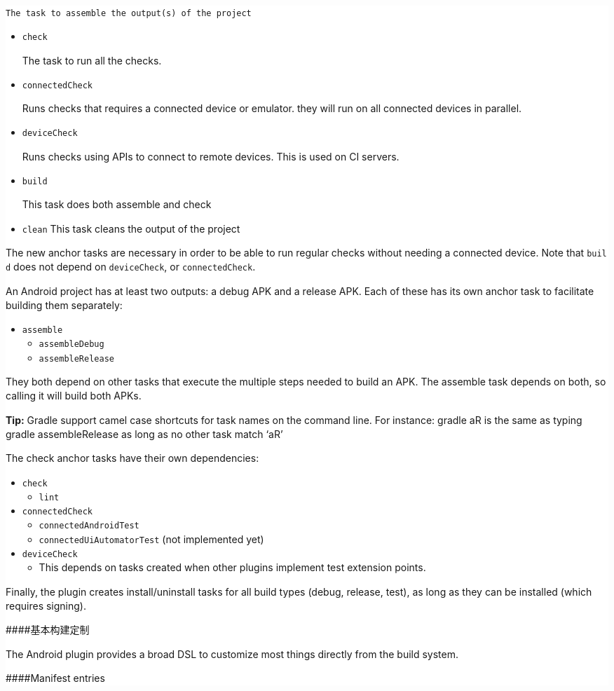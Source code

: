 	The task to assemble the output(s) of the project

* `check`
	
	The task to run all the checks.

* `connectedCheck`
	
	Runs checks that requires a connected device or emulator. they will run on all connected devices in parallel.

* `deviceCheck`
	
	Runs checks using APIs to connect to remote devices. This is used on CI servers.

* `build`
	
	This task does both assemble and check

* `clean`
	This task cleans the output of the project

The new anchor tasks are necessary in order to be able to run regular checks without needing a connected device.
Note that `build` does not depend on `deviceCheck`, or `connectedCheck`.

An Android project has at least two outputs: a debug APK and a release APK. Each of these has its own anchor task to facilitate building them separately:

* `assemble`
	* `assembleDebug`
	* `assembleRelease`

They both depend on other tasks that execute the multiple steps needed to build an APK. The assemble task depends on both, so calling it will build both APKs.

**Tip:** Gradle support camel case shortcuts for task names on the command line. For instance:
gradle aR
is the same as typing
gradle assembleRelease
as long as no other task match ‘aR’

The check anchor tasks have their own dependencies:

* `check`
	* `lint`
* `connectedCheck`
	* `connectedAndroidTest`
	* `connectedUiAutomatorTest` (not implemented yet)
* `deviceCheck`
	* This depends on tasks created when other plugins implement test extension points.

Finally, the plugin creates install/uninstall tasks for all build types (debug, release, test), as long as they can be installed (which requires signing).

####基本构建定制

The Android plugin provides a broad DSL to customize most things directly from the build system.

####Manifest entries
